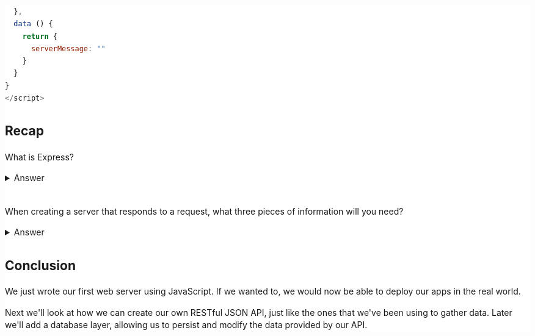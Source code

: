 ```js
  },
  data () {
    return {
      serverMessage: ""
    }
  }
}
</script>
```

## Recap

What is Express?

<details><summary>Answer</summary></details>
<br>

When creating a server that responds to a request, what three pieces of information will you need?

<details><summary>Answer</summary></details>

## Conclusion

We just wrote our first web server using JavaScript. If we wanted to, we would now be able to deploy our apps in the real world.

Next we'll look at how we can create our own RESTful JSON API, just like the ones that we've been using to gather data. Later we'll add a database layer, allowing us to persist and modify the data provided by our API.
